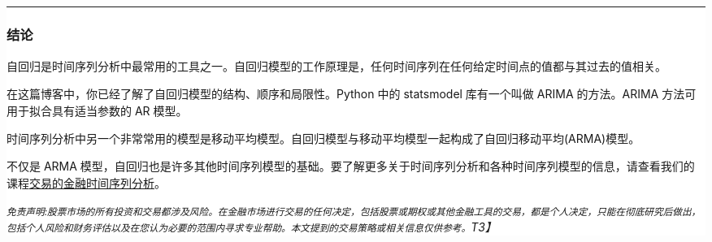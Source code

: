 * * *

### 结论

自回归是时间序列分析中最常用的工具之一。自回归模型的工作原理是，任何时间序列在任何给定时间点的值都与其过去的值相关。

在这篇博客中，你已经了解了自回归模型的结构、顺序和局限性。Python 中的 statsmodel 库有一个叫做 ARIMA 的方法。ARIMA 方法可用于拟合具有适当参数的 AR 模型。

时间序列分析中另一个非常常用的模型是移动平均模型。自回归模型与移动平均模型一起构成了自回归移动平均(ARMA)模型。

不仅是 ARMA 模型，自回归也是许多其他时间序列模型的基础。要了解更多关于时间序列分析和各种时间序列模型的信息，请查看我们的课程[交易的金融时间序列分析](https://quantra.quantinsti.com/course/financial-time-series-analysis-trading)。

*<small>免责声明:股票市场的所有投资和交易都涉及风险。在金融市场进行交易的任何决定，包括股票或期权或其他金融工具的交易，都是个人决定，只能在彻底研究后做出，包括个人风险和财务评估以及在您认为必要的范围内寻求专业帮助。本文提到的交易策略或相关信息仅供参考。</small>T3】*